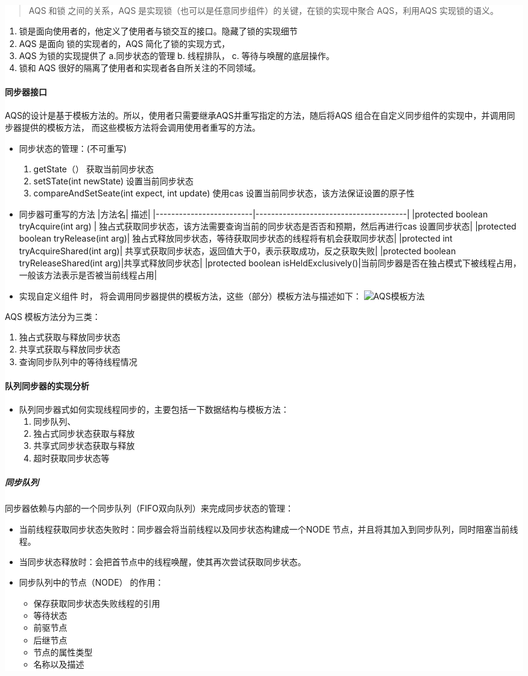 > AQS 和锁 之间的关系，AQS 是实现锁（也可以是任意同步组件）的关键，在锁的实现中聚合 AQS，利用AQS 实现锁的语义。
1. 锁是面向使用者的，他定义了使用者与锁交互的接口。隐藏了锁的实现细节
2. AQS 是面向 锁的实现者的，AQS 简化了锁的实现方式，
3. AQS 为锁的实现提供了 a.同步状态的管理 b. 线程排队， c. 等待与唤醒的底层操作。
4. 锁和 AQS 很好的隔离了使用者和实现者各自所关注的不同领域。

#### 同步器接口
AQS的设计是基于模板方法的。所以，使用者只需要继承AQS并重写指定的方法，随后将AQS 组合在自定义同步组件的实现中，并调用同步器提供的模板方法， 而这些模板方法将会调用使用者重写的方法。

- 同步状态的管理：(不可重写)
  1. getState（） 获取当前同步状态
  2. setSTate(int newState) 设置当前同步状态
  3. compareAndSetSeate(int expect, int update) 使用cas 设置当前同步状态，该方法保证设置的原子性

- 同步器可重写的方法
|方法名|                                     描述|
|-------------------------|---------------------------------------|
|protected boolean tryAcquire(int arg) | 独占式获取同步状态，该方法需要查询当前的同步状态是否否和预期，然后再进行cas 设置同步状态|
|protected boolean tryRelease(int arg)| 独占式释放同步状态，等待获取同步状态的线程将有机会获取同步状态|
|protected int tryAcquireShared(int arg)| 共享式获取同步状态，返回值大于0，表示获取成功，反之获取失败|
|protected boolean tryReleaseShared(int arg)|共享式释放同步状态|
|protected boolean isHeldExclusively()|当前同步器是否在独占模式下被线程占用，一般该方法表示是否被当前线程占用|

- 实现自定义组件 时， 将会调用同步器提供的模板方法，这些（部分）模板方法与描述如下：
![AQS模板方法](/zbcn.github.io/assets/postImg/thread/img/模板方法.jpg)

AQS 模板方法分为三类：
1. 独占式获取与释放同步状态
2. 共享式获取与释放同步状态
3. 查询同步队列中的等待线程情况

#### 队列同步器的实现分析
- 队列同步器式如何实现线程同步的，主要包括一下数据结构与模板方法：
  1. 同步队列、
  2. 独占式同步状态获取与释放
  3. 共享式同步状态获取与释放
  4. 超时获取同步状态等

##### 同步队列
同步器依赖与内部的一个同步队列（FIFO双向队列）来完成同步状态的管理：
  - 当前线程获取同步状态失败时：同步器会将当前线程以及同步状态构建成一个NODE 节点，并且将其加入到同步队列，同时阻塞当前线程。
  - 当同步状态释放时：会把首节点中的线程唤醒，使其再次尝试获取同步状态。

- 同步队列中的节点（NODE） 的作用：
  - 保存获取同步状态失败线程的引用
  - 等待状态
  - 前驱节点
  - 后继节点
  - 节点的属性类型
  - 名称以及描述
